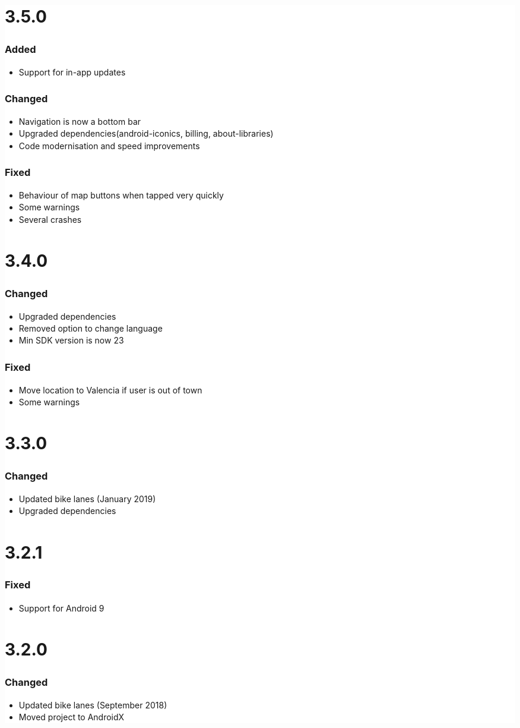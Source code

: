 # 3.5.0

### Added

- Support for in-app updates

### Changed

- Navigation is now a bottom bar
- Upgraded dependencies(android-iconics, billing, about-libraries)
- Code modernisation and speed improvements

### Fixed

- Behaviour of map buttons when tapped very quickly
- Some warnings
- Several crashes

# 3.4.0

### Changed

- Upgraded dependencies
- Removed option to change language
- Min SDK version is now 23

### Fixed

- Move location to Valencia if user is out of town
- Some warnings

# 3.3.0

### Changed

- Updated bike lanes (January 2019)
- Upgraded dependencies

# 3.2.1

### Fixed

- Support for Android 9

# 3.2.0

### Changed
- Updated bike lanes (September 2018)
- Moved project to AndroidX
